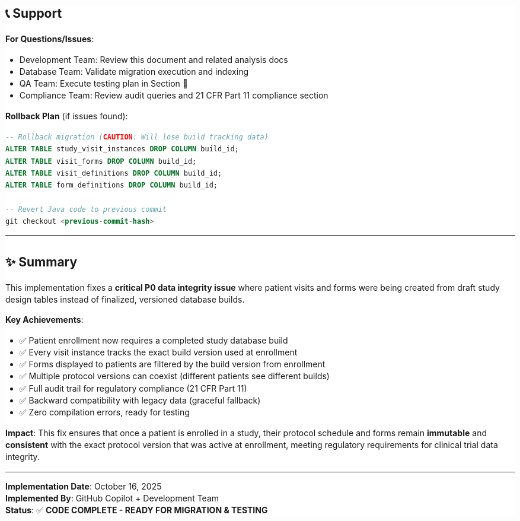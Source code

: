 
## 📞 Support

**For Questions/Issues**:
- Development Team: Review this document and related analysis docs
- Database Team: Validate migration execution and indexing
- QA Team: Execute testing plan in Section 🧪
- Compliance Team: Review audit queries and 21 CFR Part 11 compliance section

**Rollback Plan** (if issues found):
```sql
-- Rollback migration (CAUTION: Will lose build tracking data)
ALTER TABLE study_visit_instances DROP COLUMN build_id;
ALTER TABLE visit_forms DROP COLUMN build_id;
ALTER TABLE visit_definitions DROP COLUMN build_id;
ALTER TABLE form_definitions DROP COLUMN build_id;

-- Revert Java code to previous commit
git checkout <previous-commit-hash>
```

---

## ✨ Summary

This implementation fixes a **critical P0 data integrity issue** where patient visits and forms were being created from draft study design tables instead of finalized, versioned database builds. 

**Key Achievements**:
- ✅ Patient enrollment now requires a completed study database build
- ✅ Every visit instance tracks the exact build version used at enrollment
- ✅ Forms displayed to patients are filtered by the build version from enrollment
- ✅ Multiple protocol versions can coexist (different patients see different builds)
- ✅ Full audit trail for regulatory compliance (21 CFR Part 11)
- ✅ Backward compatibility with legacy data (graceful fallback)
- ✅ Zero compilation errors, ready for testing

**Impact**: This fix ensures that once a patient is enrolled in a study, their protocol schedule and forms remain **immutable** and **consistent** with the exact protocol version that was active at enrollment, meeting regulatory requirements for clinical trial data integrity.

---

**Implementation Date**: October 16, 2025  
**Implemented By**: GitHub Copilot + Development Team  
**Status**: ✅ **CODE COMPLETE - READY FOR MIGRATION & TESTING**
